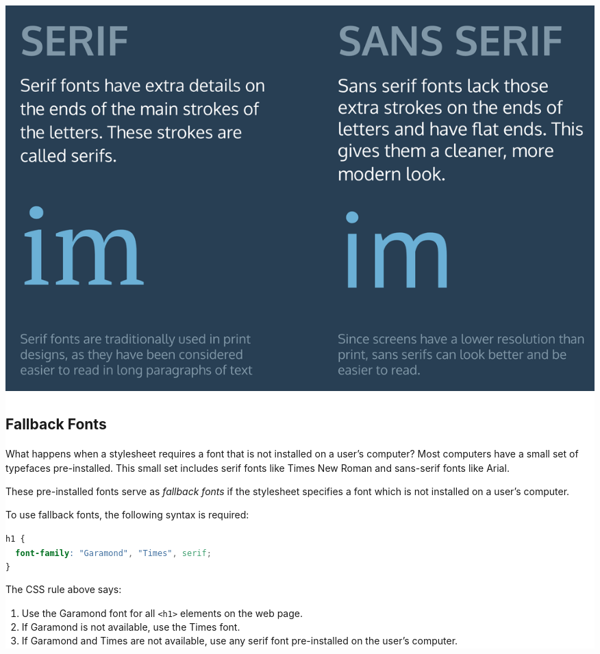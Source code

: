 <img src="images/7.2.png">



## Fallback Fonts

What happens when a stylesheet requires a font that is not installed on a user’s computer? Most computers have a small set of typefaces pre-installed. This small set includes serif fonts like Times New Roman and sans-serif fonts like Arial.

These pre-installed fonts serve as *fallback fonts* if the stylesheet specifies a font which is not installed on a user’s computer.

To use fallback fonts, the following syntax is required:

```css
h1 {
  font-family: "Garamond", "Times", serif;
}
```

The CSS rule above says:

1. Use the Garamond font for all `<h1>` elements on the web page.
2. If Garamond is not available, use the Times font.
3. If Garamond and Times are not available, use any serif font pre-installed on the user’s computer.
